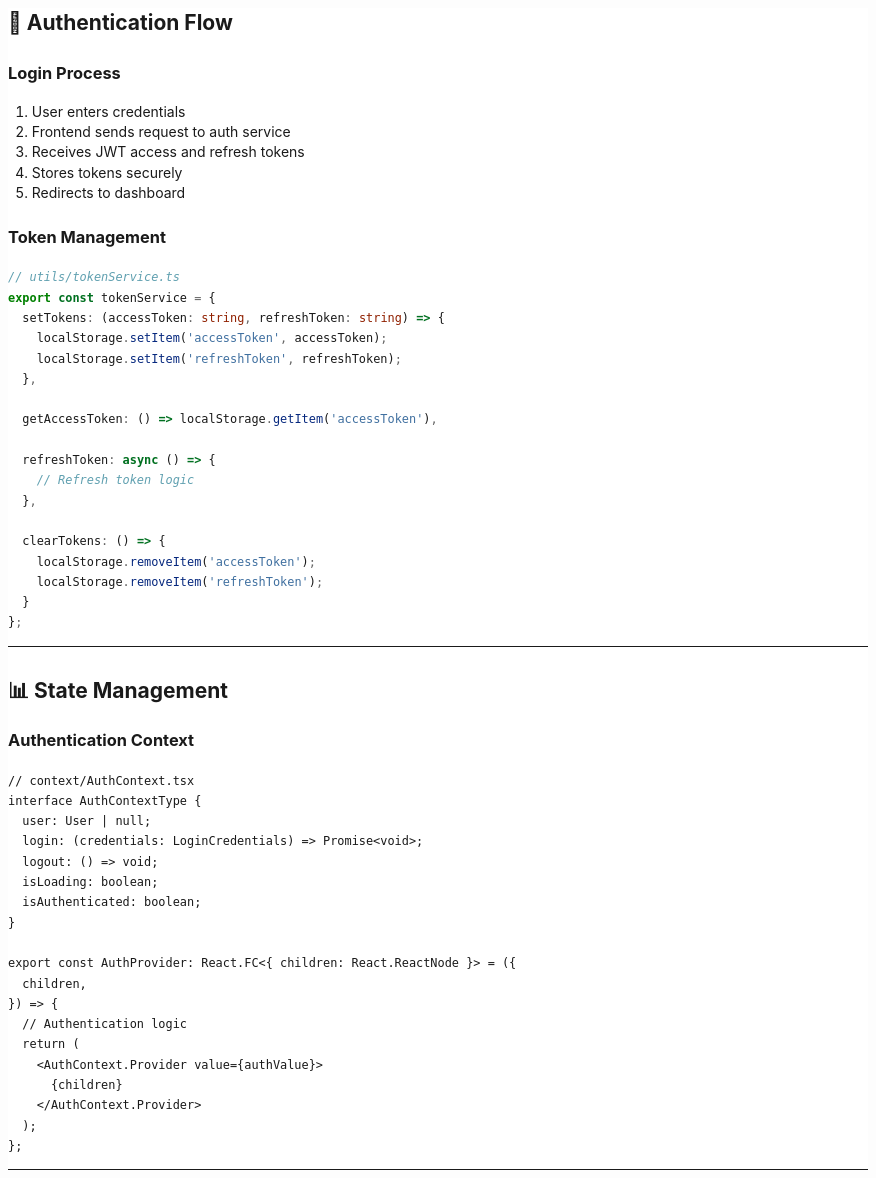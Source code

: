 
## 🔐 Authentication Flow

### Login Process
1. User enters credentials
2. Frontend sends request to auth service
3. Receives JWT access and refresh tokens
4. Stores tokens securely
5. Redirects to dashboard

### Token Management
```typescript
// utils/tokenService.ts
export const tokenService = {
  setTokens: (accessToken: string, refreshToken: string) => {
    localStorage.setItem('accessToken', accessToken);
    localStorage.setItem('refreshToken', refreshToken);
  },
  
  getAccessToken: () => localStorage.getItem('accessToken'),
  
  refreshToken: async () => {
    // Refresh token logic
  },
  
  clearTokens: () => {
    localStorage.removeItem('accessToken');
    localStorage.removeItem('refreshToken');
  }
};
```

---

## 📊 State Management

### Authentication Context
```tsx
// context/AuthContext.tsx
interface AuthContextType {
  user: User | null;
  login: (credentials: LoginCredentials) => Promise<void>;
  logout: () => void;
  isLoading: boolean;
  isAuthenticated: boolean;
}

export const AuthProvider: React.FC<{ children: React.ReactNode }> = ({
  children,
}) => {
  // Authentication logic
  return (
    <AuthContext.Provider value={authValue}>
      {children}
    </AuthContext.Provider>
  );
};
```

---